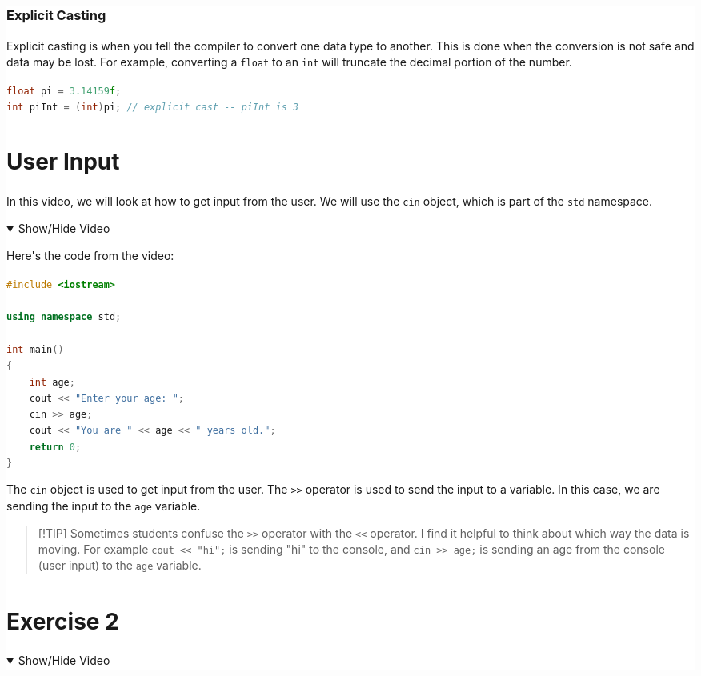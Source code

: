 ### Explicit Casting

Explicit casting is when you tell the compiler to convert one data type to another. This is done when the conversion is not safe and data may be lost. For example, converting a `float` to an `int` will truncate the decimal portion of the number.

```cpp
float pi = 3.14159f;
int piInt = (int)pi; // explicit cast -- piInt is 3
```

# User Input

In this video, we will look at how to get input from the user. We will use the `cin` object, which is part of the `std` namespace.

<details open>
    <summary class="video">Show/Hide Video</summary>
    <div class="video-container">
        <iframe src="https://www.youtube.com/embed/EVmcnk9Hnvo" width="100%" height="100%" frameborder="0"
            allowfullscreen allow="accelerometer; autoplay; encrypted-media; gyroscope; picture-in-picture">
        </iframe>
    </div>
</details>

Here's the code from the video:

```cpp
#include <iostream>

using namespace std;

int main()
{
    int age;
    cout << "Enter your age: ";
    cin >> age;
    cout << "You are " << age << " years old.";
    return 0;
}
```

The `cin` object is used to get input from the user. The `>>` operator is used to send the input to a variable. In this case, we are sending the input to the `age` variable.

> [!TIP] Sometimes students confuse the `>>` operator with the `<<` operator. I find it helpful to think about which way the data is moving. For example `cout << "hi";` is sending "hi" to the console, and `cin >> age;` is sending an age from the console (user input) to the `age` variable.

# Exercise 2

<details open>
	<summary class="video">Show/Hide Video</summary>
	<div class="video-container">
		<iframe src="https://www.youtube.com/embed/oc9D3fFu4L4" width="100%" height="100%" frameborder="0"
			allowfullscreen allow="accelerometer; autoplay; encrypted-media; gyroscope; picture-in-picture">
		</iframe>
	</div>
</details>
